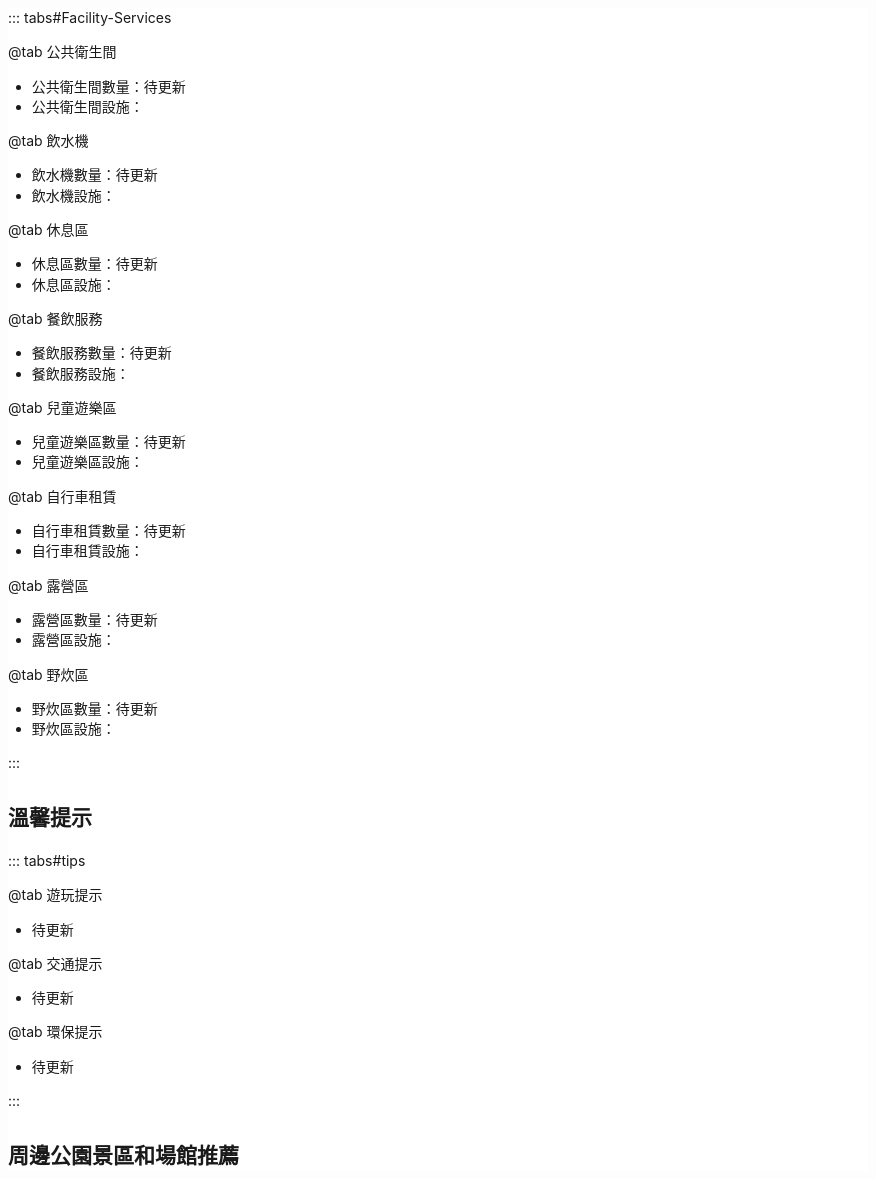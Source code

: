 ::: tabs#Facility-Services

@tab 公共衛生間
- 公共衛生間數量：待更新
- 公共衛生間設施：

@tab 飲水機
- 飲水機數量：待更新
- 飲水機設施：

@tab 休息區
- 休息區數量：待更新
- 休息區設施：

@tab 餐飲服務
- 餐飲服務數量：待更新
- 餐飲服務設施：

@tab 兒童遊樂區
- 兒童遊樂區數量：待更新
- 兒童遊樂區設施：

@tab 自行車租賃
- 自行車租賃數量：待更新
- 自行車租賃設施：

@tab 露營區
- 露營區數量：待更新
- 露營區設施：

@tab 野炊區
- 野炊區數量：待更新
- 野炊區設施：

:::

## 溫馨提示

::: tabs#tips

@tab 遊玩提示
- 待更新

@tab 交通提示
- 待更新

@tab 環保提示
- 待更新

:::

## 周邊公園景區和場館推薦

<CardGrid>
  <ImageCard
        image="https://cgj.sz.gov.cn/img/4/4005/4005851/10774996.jpg"
        title="五馬峰公園"
        description="五馬峰公園位於金沙社區，被譽為坑梓人“家門口的公園”，於2012年3月開放。公園總面積10.1萬平方米，綠化面積8萬平方米，建築設施包括廣場、園路、亭廊和停車場等，園內有南湖、北湖和內湖3個人工湖，面積5000平方米。公園分為譚山祖廟、茶園、諧趣亭、籃球場、兒童樂園等5個區；園內有2座小山，山下有建於明朝的'五馬峰祖廟'"
        href="/zh-tw/ComprehensivePark/Wumafeng-Park/"
        author="深圳政府在線"
        date="2025/01/02"
      />
      <ImageCard
        image="https://cgj.sz.gov.cn/img/4/4005/4005851/10774996.jpg"
        title="五馬峰公園"
        description="五馬峰公園位於金沙社區，被譽為坑梓人“家門口的公園”，於2012年3月開放。公園總面積10.1萬平方米，綠化面積8萬平方米，建築設施包括廣場、園路、亭廊和停車場等，園內有南湖、北湖和內湖3個人工湖，面積5000平方米。公園分為譚山祖廟、茶園、諧趣亭、籃球場、兒童樂園等5個區；園內有2座小山，山下有建於明朝的'五馬峰祖廟'"
        href="/zh-tw/ComprehensivePark/Wumafeng-Park/"